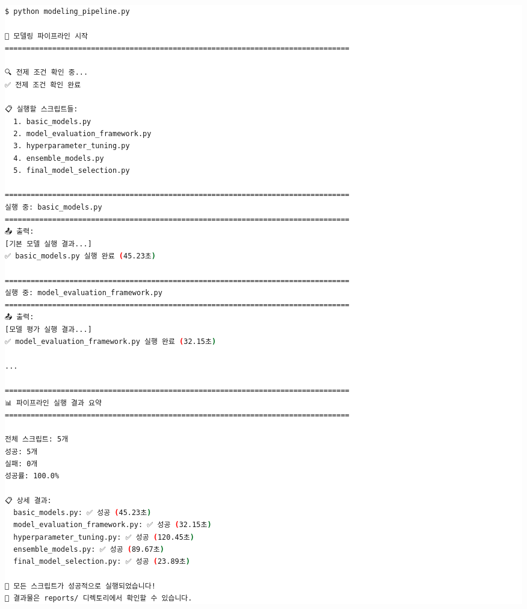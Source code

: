 ```bash
$ python modeling_pipeline.py

🚀 모델링 파이프라인 시작
================================================================================

🔍 전제 조건 확인 중...
✅ 전제 조건 확인 완료

📋 실행할 스크립트들:
  1. basic_models.py
  2. model_evaluation_framework.py
  3. hyperparameter_tuning.py
  4. ensemble_models.py
  5. final_model_selection.py

================================================================================
실행 중: basic_models.py
================================================================================
📤 출력:
[기본 모델 실행 결과...]
✅ basic_models.py 실행 완료 (45.23초)

================================================================================
실행 중: model_evaluation_framework.py
================================================================================
📤 출력:
[모델 평가 실행 결과...]
✅ model_evaluation_framework.py 실행 완료 (32.15초)

...

================================================================================
📊 파이프라인 실행 결과 요약
================================================================================

전체 스크립트: 5개
성공: 5개
실패: 0개
성공률: 100.0%

📋 상세 결과:
  basic_models.py: ✅ 성공 (45.23초)
  model_evaluation_framework.py: ✅ 성공 (32.15초)
  hyperparameter_tuning.py: ✅ 성공 (120.45초)
  ensemble_models.py: ✅ 성공 (89.67초)
  final_model_selection.py: ✅ 성공 (23.89초)

🎉 모든 스크립트가 성공적으로 실행되었습니다!
📁 결과물은 reports/ 디렉토리에서 확인할 수 있습니다.
```
